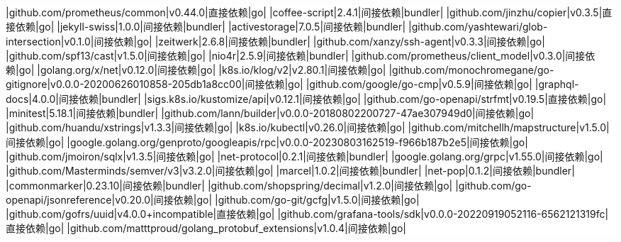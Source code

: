 |github.com/prometheus/common|v0.44.0|直接依赖|go|
|coffee-script|2.4.1|间接依赖|bundler|
|github.com/jinzhu/copier|v0.3.5|直接依赖|go|
|jekyll-swiss|1.0.0|间接依赖|bundler|
|activestorage|7.0.5|间接依赖|bundler|
|github.com/yashtewari/glob-intersection|v0.1.0|间接依赖|go|
|zeitwerk|2.6.8|间接依赖|bundler|
|github.com/xanzy/ssh-agent|v0.3.3|间接依赖|go|
|github.com/spf13/cast|v1.5.0|间接依赖|go|
|nio4r|2.5.9|间接依赖|bundler|
|github.com/prometheus/client_model|v0.3.0|间接依赖|go|
|golang.org/x/net|v0.12.0|间接依赖|go|
|k8s.io/klog/v2|v2.80.1|间接依赖|go|
|github.com/monochromegane/go-gitignore|v0.0.0-20200626010858-205db1a8cc00|间接依赖|go|
|github.com/google/go-cmp|v0.5.9|间接依赖|go|
|graphql-docs|4.0.0|间接依赖|bundler|
|sigs.k8s.io/kustomize/api|v0.12.1|间接依赖|go|
|github.com/go-openapi/strfmt|v0.19.5|直接依赖|go|
|minitest|5.18.1|间接依赖|bundler|
|github.com/lann/builder|v0.0.0-20180802200727-47ae307949d0|间接依赖|go|
|github.com/huandu/xstrings|v1.3.3|间接依赖|go|
|k8s.io/kubectl|v0.26.0|间接依赖|go|
|github.com/mitchellh/mapstructure|v1.5.0|间接依赖|go|
|google.golang.org/genproto/googleapis/rpc|v0.0.0-20230803162519-f966b187b2e5|间接依赖|go|
|github.com/jmoiron/sqlx|v1.3.5|间接依赖|go|
|net-protocol|0.2.1|间接依赖|bundler|
|google.golang.org/grpc|v1.55.0|间接依赖|go|
|github.com/Masterminds/semver/v3|v3.2.0|间接依赖|go|
|marcel|1.0.2|间接依赖|bundler|
|net-pop|0.1.2|间接依赖|bundler|
|commonmarker|0.23.10|间接依赖|bundler|
|github.com/shopspring/decimal|v1.2.0|间接依赖|go|
|github.com/go-openapi/jsonreference|v0.20.0|间接依赖|go|
|github.com/go-git/gcfg|v1.5.0|间接依赖|go|
|github.com/gofrs/uuid|v4.0.0+incompatible|直接依赖|go|
|github.com/grafana-tools/sdk|v0.0.0-20220919052116-6562121319fc|直接依赖|go|
|github.com/matttproud/golang_protobuf_extensions|v1.0.4|间接依赖|go|